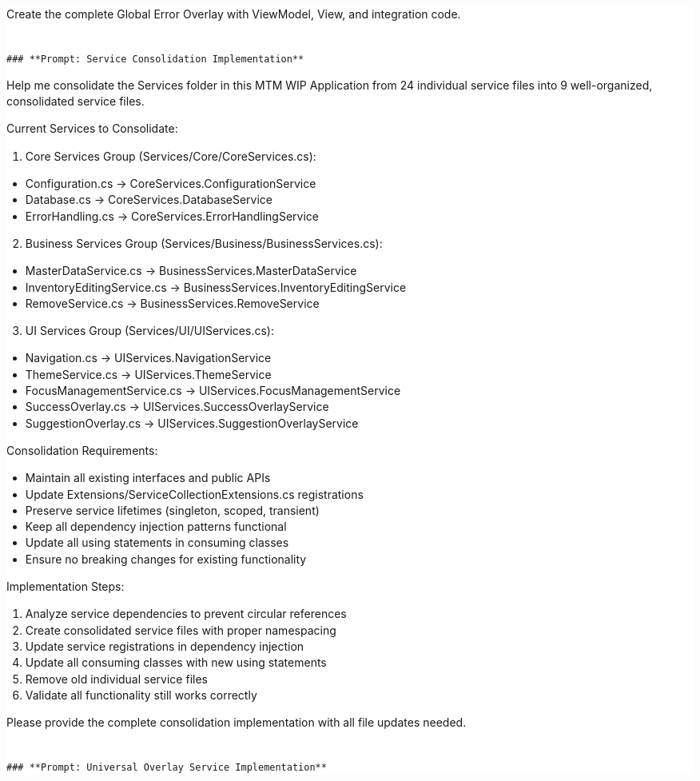 Create the complete Global Error Overlay with ViewModel, View, and integration code.

```

### **Prompt: Service Consolidation Implementation**

```

Help me consolidate the Services folder in this MTM WIP Application from 24 individual service files into 9 well-organized, consolidated service files.

Current Services to Consolidate:

1. Core Services Group (Services/Core/CoreServices.cs):

- Configuration.cs → CoreServices.ConfigurationService
- Database.cs → CoreServices.DatabaseService  
- ErrorHandling.cs → CoreServices.ErrorHandlingService

2. Business Services Group (Services/Business/BusinessServices.cs):

- MasterDataService.cs → BusinessServices.MasterDataService
- InventoryEditingService.cs → BusinessServices.InventoryEditingService
- RemoveService.cs → BusinessServices.RemoveService

3. UI Services Group (Services/UI/UIServices.cs):

- Navigation.cs → UIServices.NavigationService
- ThemeService.cs → UIServices.ThemeService
- FocusManagementService.cs → UIServices.FocusManagementService
- SuccessOverlay.cs → UIServices.SuccessOverlayService
- SuggestionOverlay.cs → UIServices.SuggestionOverlayService

Consolidation Requirements:

- Maintain all existing interfaces and public APIs
- Update Extensions/ServiceCollectionExtensions.cs registrations
- Preserve service lifetimes (singleton, scoped, transient)
- Keep all dependency injection patterns functional
- Update all using statements in consuming classes
- Ensure no breaking changes for existing functionality

Implementation Steps:

1. Analyze service dependencies to prevent circular references
2. Create consolidated service files with proper namespacing
3. Update service registrations in dependency injection
4. Update all consuming classes with new using statements
5. Remove old individual service files
6. Validate all functionality still works correctly

Please provide the complete consolidation implementation with all file updates needed.

```

### **Prompt: Universal Overlay Service Implementation**

```
